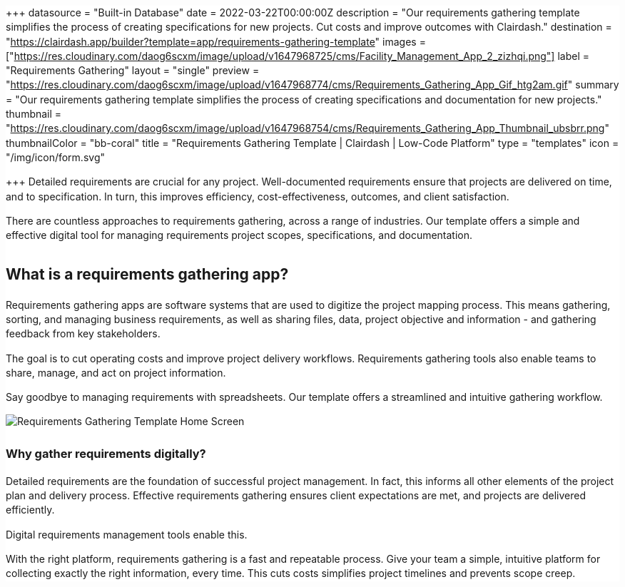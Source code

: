+++
datasource = "Built-in Database"
date = 2022-03-22T00:00:00Z
description = "Our requirements gathering template simplifies the process of creating specifications for new projects. Cut costs and improve outcomes with Clairdash."
destination = "https://clairdash.app/builder?template=app/requirements-gathering-template"
images = ["https://res.cloudinary.com/daog6scxm/image/upload/v1647968725/cms/Facility_Management_App_2_zizhqi.png"]
label = "Requirements Gathering"
layout = "single"
preview = "https://res.cloudinary.com/daog6scxm/image/upload/v1647968774/cms/Requirements_Gathering_App_Gif_htg2am.gif"
summary = "Our requirements gathering template simplifies the process of creating specifications and documentation for new projects."
thumbnail = "https://res.cloudinary.com/daog6scxm/image/upload/v1647968754/cms/Requirements_Gathering_App_Thumbnail_ubsbrr.png"
thumbnailColor = "bb-coral"
title = "Requirements Gathering Template | Clairdash | Low-Code Platform"
type = "templates"
icon = "/img/icon/form.svg"

+++
Detailed requirements are crucial for any project. Well-documented requirements ensure that projects are delivered on time, and to specification. In turn, this improves efficiency, cost-effectiveness, outcomes, and client satisfaction.

There are countless approaches to requirements gathering, across a range of industries. Our template offers a simple and effective digital tool for managing requirements project scopes, specifications, and documentation.

## What is a requirements gathering app?

Requirements gathering apps are software systems that are used to digitize the project mapping process. This means gathering, sorting, and managing business requirements, as well as sharing files, data, project objective and information - and gathering feedback from key stakeholders.

The goal is to cut operating costs and improve project delivery workflows. Requirements gathering tools also enable teams to share, manage, and act on project information.

Say goodbye to managing requirements with spreadsheets. Our template offers a streamlined and intuitive gathering workflow.

![Requirements Gathering Template Home Screen](https://res.cloudinary.com/daog6scxm/image/upload/h_678,w_1038/v1647969180/cms/Requirements_Gathering_App_Screenshot_2_cizjgn.webp "Requirements Gathering Template Homescreen")

### Why gather requirements digitally?

Detailed requirements are the foundation of successful project management. In fact, this informs all other elements of the project plan and delivery process. Effective requirements gathering ensures client expectations are met, and projects are delivered efficiently.

Digital requirements management tools enable this.

With the right platform, requirements gathering is a fast and repeatable process. Give your team a simple, intuitive platform for collecting exactly the right information, every time. This cuts costs simplifies project timelines and prevents scope creep.
